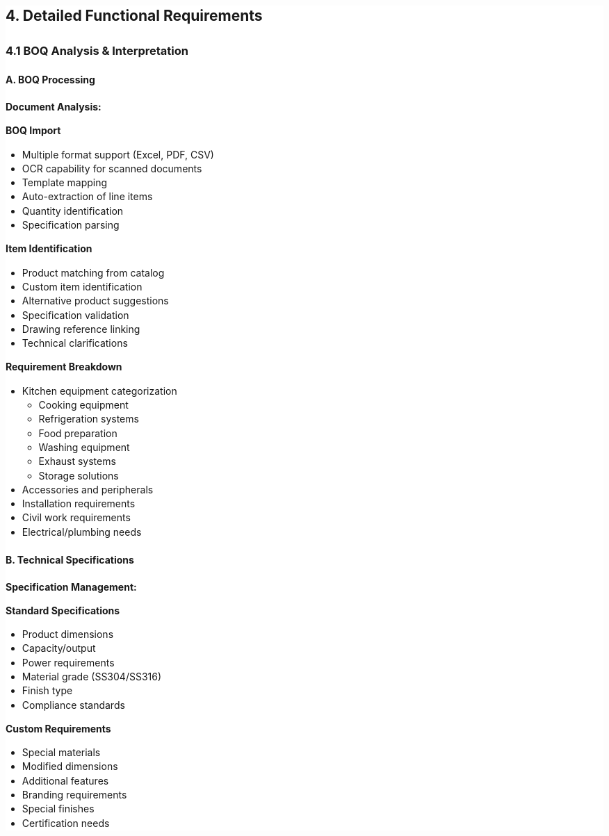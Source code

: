 
## 4. Detailed Functional Requirements

### 4.1 BOQ Analysis & Interpretation

#### A. BOQ Processing
**Document Analysis:**

**BOQ Import**
- Multiple format support (Excel, PDF, CSV)
- OCR capability for scanned documents
- Template mapping
- Auto-extraction of line items
- Quantity identification
- Specification parsing

**Item Identification**
- Product matching from catalog
- Custom item identification
- Alternative product suggestions
- Specification validation
- Drawing reference linking
- Technical clarifications

**Requirement Breakdown**
- Kitchen equipment categorization
  - Cooking equipment
  - Refrigeration systems
  - Food preparation
  - Washing equipment
  - Exhaust systems
  - Storage solutions
- Accessories and peripherals
- Installation requirements
- Civil work requirements
- Electrical/plumbing needs

#### B. Technical Specifications
**Specification Management:**

**Standard Specifications**
- Product dimensions
- Capacity/output
- Power requirements
- Material grade (SS304/SS316)
- Finish type
- Compliance standards

**Custom Requirements**
- Special materials
- Modified dimensions
- Additional features
- Branding requirements
- Special finishes
- Certification needs
